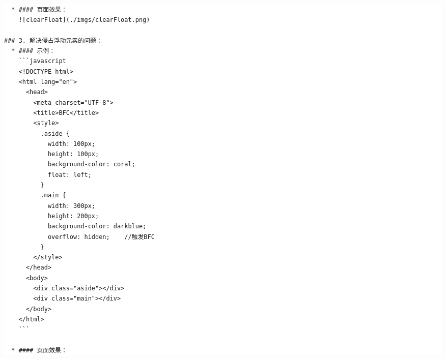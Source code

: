       * #### 页面效果：
        ![clearFloat](./imgs/clearFloat.png)

    ### 3. 解决侵占浮动元素的问题：
      * #### 示例：
        ```javascript
        <!DOCTYPE html>
        <html lang="en">
          <head>
            <meta charset="UTF-8">
            <title>BFC</title>
            <style>
              .aside {
                width: 100px;
                height: 100px;
                background-color: coral;
                float: left;
              }
              .main {
                width: 300px;
                height: 200px;
                background-color: darkblue;
                overflow: hidden;    //触发BFC
              }
            </style>
          </head>
          <body>
            <div class="aside"></div>
            <div class="main"></div>
          </body>
        </html>
        ```
      
      * #### 页面效果：